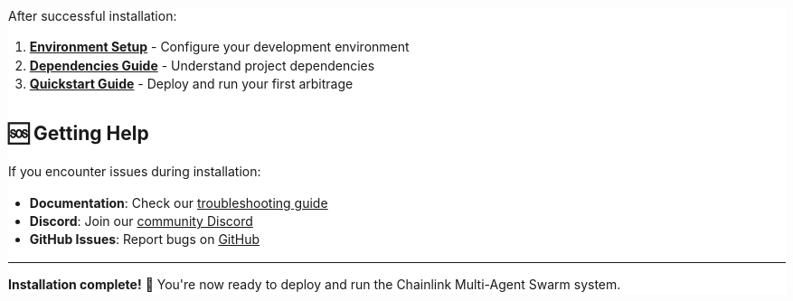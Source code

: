 After successful installation:

1. **[Environment Setup](environment-setup.md)** - Configure your development environment
2. **[Dependencies Guide](dependencies.md)** - Understand project dependencies
3. **[Quickstart Guide](quickstart.md)** - Deploy and run your first arbitrage

## 🆘 **Getting Help**

If you encounter issues during installation:

- **Documentation**: Check our [troubleshooting guide](../reference/troubleshooting.md)
- **Discord**: Join our [community Discord](https://discord.gg/xchain-agents)
- **GitHub Issues**: Report bugs on [GitHub](https://github.com/kamalbuilds/xchain-agents/issues)

---

**Installation complete!** 🎉 You're now ready to deploy and run the Chainlink Multi-Agent Swarm system. 